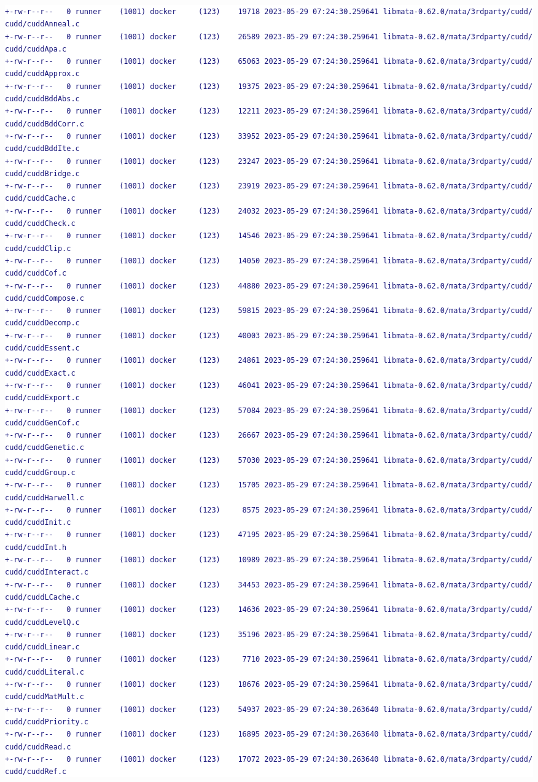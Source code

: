 ```diff
+-rw-r--r--   0 runner    (1001) docker     (123)    19718 2023-05-29 07:24:30.259641 libmata-0.62.0/mata/3rdparty/cudd/cudd/cuddAnneal.c
+-rw-r--r--   0 runner    (1001) docker     (123)    26589 2023-05-29 07:24:30.259641 libmata-0.62.0/mata/3rdparty/cudd/cudd/cuddApa.c
+-rw-r--r--   0 runner    (1001) docker     (123)    65063 2023-05-29 07:24:30.259641 libmata-0.62.0/mata/3rdparty/cudd/cudd/cuddApprox.c
+-rw-r--r--   0 runner    (1001) docker     (123)    19375 2023-05-29 07:24:30.259641 libmata-0.62.0/mata/3rdparty/cudd/cudd/cuddBddAbs.c
+-rw-r--r--   0 runner    (1001) docker     (123)    12211 2023-05-29 07:24:30.259641 libmata-0.62.0/mata/3rdparty/cudd/cudd/cuddBddCorr.c
+-rw-r--r--   0 runner    (1001) docker     (123)    33952 2023-05-29 07:24:30.259641 libmata-0.62.0/mata/3rdparty/cudd/cudd/cuddBddIte.c
+-rw-r--r--   0 runner    (1001) docker     (123)    23247 2023-05-29 07:24:30.259641 libmata-0.62.0/mata/3rdparty/cudd/cudd/cuddBridge.c
+-rw-r--r--   0 runner    (1001) docker     (123)    23919 2023-05-29 07:24:30.259641 libmata-0.62.0/mata/3rdparty/cudd/cudd/cuddCache.c
+-rw-r--r--   0 runner    (1001) docker     (123)    24032 2023-05-29 07:24:30.259641 libmata-0.62.0/mata/3rdparty/cudd/cudd/cuddCheck.c
+-rw-r--r--   0 runner    (1001) docker     (123)    14546 2023-05-29 07:24:30.259641 libmata-0.62.0/mata/3rdparty/cudd/cudd/cuddClip.c
+-rw-r--r--   0 runner    (1001) docker     (123)    14050 2023-05-29 07:24:30.259641 libmata-0.62.0/mata/3rdparty/cudd/cudd/cuddCof.c
+-rw-r--r--   0 runner    (1001) docker     (123)    44880 2023-05-29 07:24:30.259641 libmata-0.62.0/mata/3rdparty/cudd/cudd/cuddCompose.c
+-rw-r--r--   0 runner    (1001) docker     (123)    59815 2023-05-29 07:24:30.259641 libmata-0.62.0/mata/3rdparty/cudd/cudd/cuddDecomp.c
+-rw-r--r--   0 runner    (1001) docker     (123)    40003 2023-05-29 07:24:30.259641 libmata-0.62.0/mata/3rdparty/cudd/cudd/cuddEssent.c
+-rw-r--r--   0 runner    (1001) docker     (123)    24861 2023-05-29 07:24:30.259641 libmata-0.62.0/mata/3rdparty/cudd/cudd/cuddExact.c
+-rw-r--r--   0 runner    (1001) docker     (123)    46041 2023-05-29 07:24:30.259641 libmata-0.62.0/mata/3rdparty/cudd/cudd/cuddExport.c
+-rw-r--r--   0 runner    (1001) docker     (123)    57084 2023-05-29 07:24:30.259641 libmata-0.62.0/mata/3rdparty/cudd/cudd/cuddGenCof.c
+-rw-r--r--   0 runner    (1001) docker     (123)    26667 2023-05-29 07:24:30.259641 libmata-0.62.0/mata/3rdparty/cudd/cudd/cuddGenetic.c
+-rw-r--r--   0 runner    (1001) docker     (123)    57030 2023-05-29 07:24:30.259641 libmata-0.62.0/mata/3rdparty/cudd/cudd/cuddGroup.c
+-rw-r--r--   0 runner    (1001) docker     (123)    15705 2023-05-29 07:24:30.259641 libmata-0.62.0/mata/3rdparty/cudd/cudd/cuddHarwell.c
+-rw-r--r--   0 runner    (1001) docker     (123)     8575 2023-05-29 07:24:30.259641 libmata-0.62.0/mata/3rdparty/cudd/cudd/cuddInit.c
+-rw-r--r--   0 runner    (1001) docker     (123)    47195 2023-05-29 07:24:30.259641 libmata-0.62.0/mata/3rdparty/cudd/cudd/cuddInt.h
+-rw-r--r--   0 runner    (1001) docker     (123)    10989 2023-05-29 07:24:30.259641 libmata-0.62.0/mata/3rdparty/cudd/cudd/cuddInteract.c
+-rw-r--r--   0 runner    (1001) docker     (123)    34453 2023-05-29 07:24:30.259641 libmata-0.62.0/mata/3rdparty/cudd/cudd/cuddLCache.c
+-rw-r--r--   0 runner    (1001) docker     (123)    14636 2023-05-29 07:24:30.259641 libmata-0.62.0/mata/3rdparty/cudd/cudd/cuddLevelQ.c
+-rw-r--r--   0 runner    (1001) docker     (123)    35196 2023-05-29 07:24:30.259641 libmata-0.62.0/mata/3rdparty/cudd/cudd/cuddLinear.c
+-rw-r--r--   0 runner    (1001) docker     (123)     7710 2023-05-29 07:24:30.259641 libmata-0.62.0/mata/3rdparty/cudd/cudd/cuddLiteral.c
+-rw-r--r--   0 runner    (1001) docker     (123)    18676 2023-05-29 07:24:30.259641 libmata-0.62.0/mata/3rdparty/cudd/cudd/cuddMatMult.c
+-rw-r--r--   0 runner    (1001) docker     (123)    54937 2023-05-29 07:24:30.263640 libmata-0.62.0/mata/3rdparty/cudd/cudd/cuddPriority.c
+-rw-r--r--   0 runner    (1001) docker     (123)    16895 2023-05-29 07:24:30.263640 libmata-0.62.0/mata/3rdparty/cudd/cudd/cuddRead.c
+-rw-r--r--   0 runner    (1001) docker     (123)    17072 2023-05-29 07:24:30.263640 libmata-0.62.0/mata/3rdparty/cudd/cudd/cuddRef.c
```